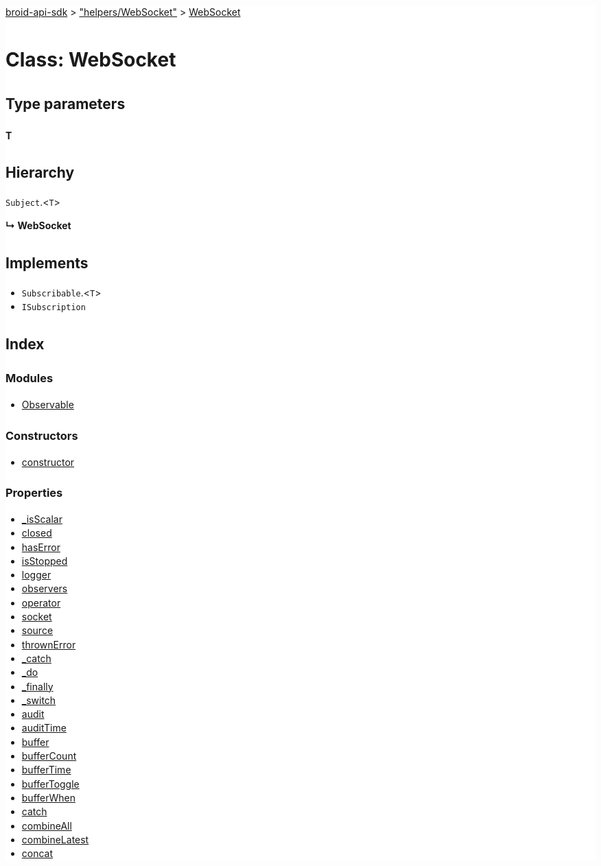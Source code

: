 [broid-api-sdk](../README.md) > ["helpers/WebSocket"](../modules/_helpers_websocket_.md) > [WebSocket](../classes/_helpers_websocket_.websocket.md)



# Class: WebSocket

## Type parameters
#### T 
## Hierarchy


 `Subject`.<`T`>

**↳ WebSocket**







## Implements

* `Subscribable`.<`T`>
* `ISubscription`

## Index

### Modules

* [Observable](../modules/_helpers_websocket_.websocket.observable.md)


### Constructors

* [constructor](_helpers_websocket_.websocket.md#constructor)


### Properties

* [_isScalar](_helpers_websocket_.websocket.md#_isscalar)
* [closed](_helpers_websocket_.websocket.md#closed)
* [hasError](_helpers_websocket_.websocket.md#haserror)
* [isStopped](_helpers_websocket_.websocket.md#isstopped)
* [logger](_helpers_websocket_.websocket.md#logger)
* [observers](_helpers_websocket_.websocket.md#observers)
* [operator](_helpers_websocket_.websocket.md#operator)
* [socket](_helpers_websocket_.websocket.md#socket)
* [source](_helpers_websocket_.websocket.md#source)
* [thrownError](_helpers_websocket_.websocket.md#thrownerror)
* [_catch](_helpers_websocket_.websocket.md#_catch)
* [_do](_helpers_websocket_.websocket.md#_do)
* [_finally](_helpers_websocket_.websocket.md#_finally)
* [_switch](_helpers_websocket_.websocket.md#_switch)
* [audit](_helpers_websocket_.websocket.md#audit)
* [auditTime](_helpers_websocket_.websocket.md#audittime)
* [buffer](_helpers_websocket_.websocket.md#buffer)
* [bufferCount](_helpers_websocket_.websocket.md#buffercount)
* [bufferTime](_helpers_websocket_.websocket.md#buffertime)
* [bufferToggle](_helpers_websocket_.websocket.md#buffertoggle)
* [bufferWhen](_helpers_websocket_.websocket.md#bufferwhen)
* [catch](_helpers_websocket_.websocket.md#catch)
* [combineAll](_helpers_websocket_.websocket.md#combineall)
* [combineLatest](_helpers_websocket_.websocket.md#combinelatest)
* [concat](_helpers_websocket_.websocket.md#concat)